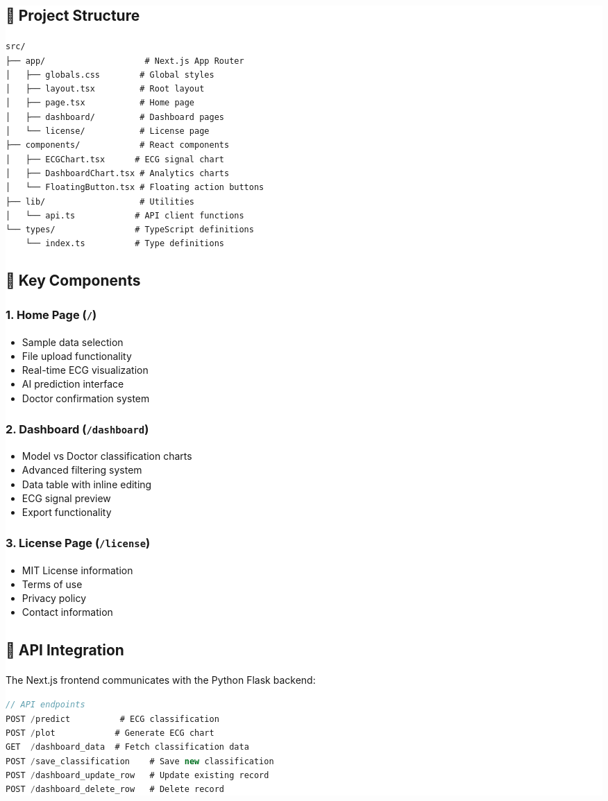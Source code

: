 ## 📁 **Project Structure**

```
src/
├── app/                    # Next.js App Router
│   ├── globals.css        # Global styles
│   ├── layout.tsx         # Root layout
│   ├── page.tsx           # Home page
│   ├── dashboard/         # Dashboard pages
│   └── license/           # License page
├── components/            # React components
│   ├── ECGChart.tsx      # ECG signal chart
│   ├── DashboardChart.tsx # Analytics charts
│   └── FloatingButton.tsx # Floating action buttons
├── lib/                   # Utilities
│   └── api.ts            # API client functions
└── types/                # TypeScript definitions
    └── index.ts          # Type definitions
```

## 🎯 **Key Components**

### **1. Home Page (`/`)**
- Sample data selection
- File upload functionality
- Real-time ECG visualization
- AI prediction interface
- Doctor confirmation system

### **2. Dashboard (`/dashboard`)**
- Model vs Doctor classification charts
- Advanced filtering system
- Data table with inline editing
- ECG signal preview
- Export functionality

### **3. License Page (`/license`)**
- MIT License information
- Terms of use
- Privacy policy
- Contact information

## 🔧 **API Integration**

The Next.js frontend communicates with the Python Flask backend:

```typescript
// API endpoints
POST /predict          # ECG classification
POST /plot            # Generate ECG chart
GET  /dashboard_data  # Fetch classification data
POST /save_classification    # Save new classification
POST /dashboard_update_row   # Update existing record
POST /dashboard_delete_row   # Delete record
```
